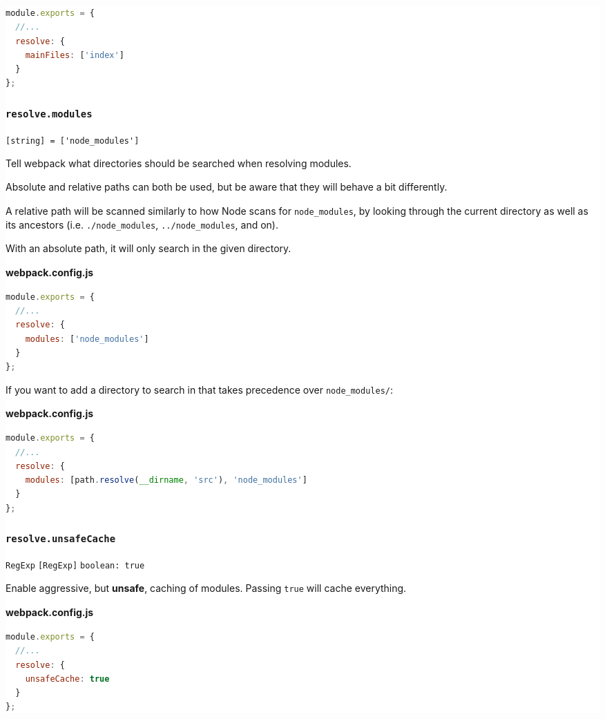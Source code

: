```js
module.exports = {
  //...
  resolve: {
    mainFiles: ['index']
  }
};
```


### `resolve.modules`

`[string] = ['node_modules']`

Tell webpack what directories should be searched when resolving modules.

Absolute and relative paths can both be used, but be aware that they will behave a bit differently.

A relative path will be scanned similarly to how Node scans for `node_modules`, by looking through the current directory as well as its ancestors (i.e. `./node_modules`, `../node_modules`, and on).

With an absolute path, it will only search in the given directory.

__webpack.config.js__

```js
module.exports = {
  //...
  resolve: {
    modules: ['node_modules']
  }
};
```

If you want to add a directory to search in that takes precedence over `node_modules/`:

__webpack.config.js__

```js
module.exports = {
  //...
  resolve: {
    modules: [path.resolve(__dirname, 'src'), 'node_modules']
  }
};
```


### `resolve.unsafeCache`

`RegExp` `[RegExp]` `boolean: true`

Enable aggressive, but __unsafe__, caching of modules. Passing `true` will cache everything.

__webpack.config.js__

```js
module.exports = {
  //...
  resolve: {
    unsafeCache: true
  }
};
```
